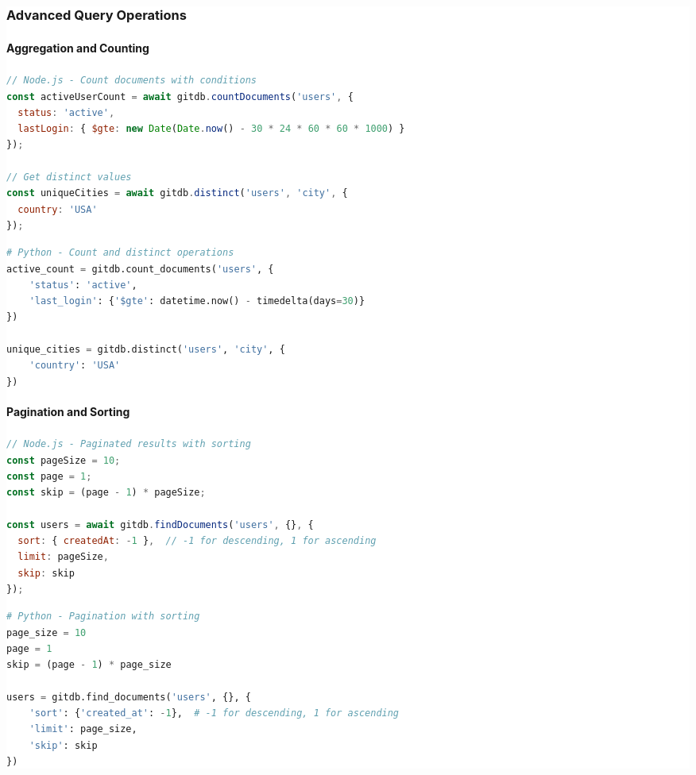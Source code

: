 ### Advanced Query Operations

#### Aggregation and Counting
```javascript
// Node.js - Count documents with conditions
const activeUserCount = await gitdb.countDocuments('users', {
  status: 'active',
  lastLogin: { $gte: new Date(Date.now() - 30 * 24 * 60 * 60 * 1000) }
});

// Get distinct values
const uniqueCities = await gitdb.distinct('users', 'city', {
  country: 'USA'
});
```

```python
# Python - Count and distinct operations
active_count = gitdb.count_documents('users', {
    'status': 'active',
    'last_login': {'$gte': datetime.now() - timedelta(days=30)}
})

unique_cities = gitdb.distinct('users', 'city', {
    'country': 'USA'
})
```

#### Pagination and Sorting
```javascript
// Node.js - Paginated results with sorting
const pageSize = 10;
const page = 1;
const skip = (page - 1) * pageSize;

const users = await gitdb.findDocuments('users', {}, {
  sort: { createdAt: -1 },  // -1 for descending, 1 for ascending
  limit: pageSize,
  skip: skip
});
```

```python
# Python - Pagination with sorting
page_size = 10
page = 1
skip = (page - 1) * page_size

users = gitdb.find_documents('users', {}, {
    'sort': {'created_at': -1},  # -1 for descending, 1 for ascending
    'limit': page_size,
    'skip': skip
})
```
